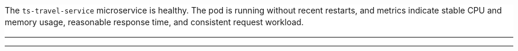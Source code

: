The `ts-travel-service` microservice is healthy. The pod is running without recent restarts, and metrics indicate stable CPU and memory usage, reasonable response time, and consistent request workload.

--------------------------------------------------------------------------------
****************************************************************************************************
